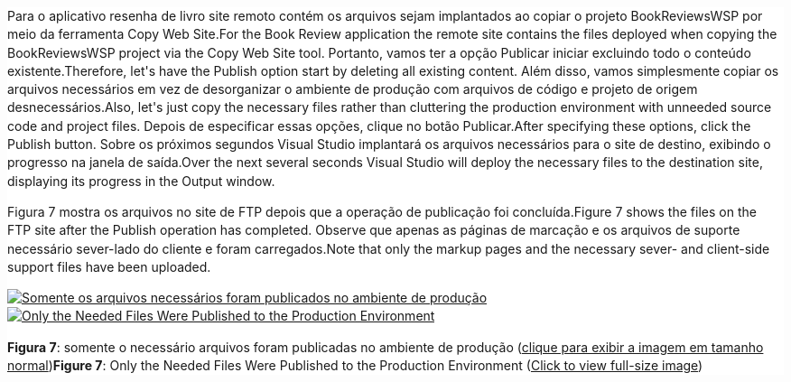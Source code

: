 
<span data-ttu-id="98e95-192">Para o aplicativo resenha de livro site remoto contém os arquivos sejam implantados ao copiar o projeto BookReviewsWSP por meio da ferramenta Copy Web Site.</span><span class="sxs-lookup"><span data-stu-id="98e95-192">For the Book Review application the remote site contains the files deployed when copying the BookReviewsWSP project via the Copy Web Site tool.</span></span> <span data-ttu-id="98e95-193">Portanto, vamos ter a opção Publicar iniciar excluindo todo o conteúdo existente.</span><span class="sxs-lookup"><span data-stu-id="98e95-193">Therefore, let's have the Publish option start by deleting all existing content.</span></span> <span data-ttu-id="98e95-194">Além disso, vamos simplesmente copiar os arquivos necessários em vez de desorganizar o ambiente de produção com arquivos de código e projeto de origem desnecessários.</span><span class="sxs-lookup"><span data-stu-id="98e95-194">Also, let's just copy the necessary files rather than cluttering the production environment with unneeded source code and project files.</span></span> <span data-ttu-id="98e95-195">Depois de especificar essas opções, clique no botão Publicar.</span><span class="sxs-lookup"><span data-stu-id="98e95-195">After specifying these options, click the Publish button.</span></span> <span data-ttu-id="98e95-196">Sobre os próximos segundos Visual Studio implantará os arquivos necessários para o site de destino, exibindo o progresso na janela de saída.</span><span class="sxs-lookup"><span data-stu-id="98e95-196">Over the next several seconds Visual Studio will deploy the necessary files to the destination site, displaying its progress in the Output window.</span></span>

<span data-ttu-id="98e95-197">Figura 7 mostra os arquivos no site de FTP depois que a operação de publicação foi concluída.</span><span class="sxs-lookup"><span data-stu-id="98e95-197">Figure 7 shows the files on the FTP site after the Publish operation has completed.</span></span> <span data-ttu-id="98e95-198">Observe que apenas as páginas de marcação e os arquivos de suporte necessário sever-lado do cliente e foram carregados.</span><span class="sxs-lookup"><span data-stu-id="98e95-198">Note that only the markup pages and the necessary sever- and client-side support files have been uploaded.</span></span>


<span data-ttu-id="98e95-199">[![Somente os arquivos necessários foram publicados no ambiente de produção](deploying-your-site-using-visual-studio-vb/_static/image20.png)](deploying-your-site-using-visual-studio-vb/_static/image19.png)</span><span class="sxs-lookup"><span data-stu-id="98e95-199">[![Only the Needed Files Were Published to the Production Environment](deploying-your-site-using-visual-studio-vb/_static/image20.png)](deploying-your-site-using-visual-studio-vb/_static/image19.png)</span></span>

<span data-ttu-id="98e95-200">**Figura 7**: somente o necessário arquivos foram publicadas no ambiente de produção ([clique para exibir a imagem em tamanho normal](deploying-your-site-using-visual-studio-vb/_static/image21.png))</span><span class="sxs-lookup"><span data-stu-id="98e95-200">**Figure 7**: Only the Needed Files Were Published to the Production Environment ([Click to view full-size image](deploying-your-site-using-visual-studio-vb/_static/image21.png))</span></span>


